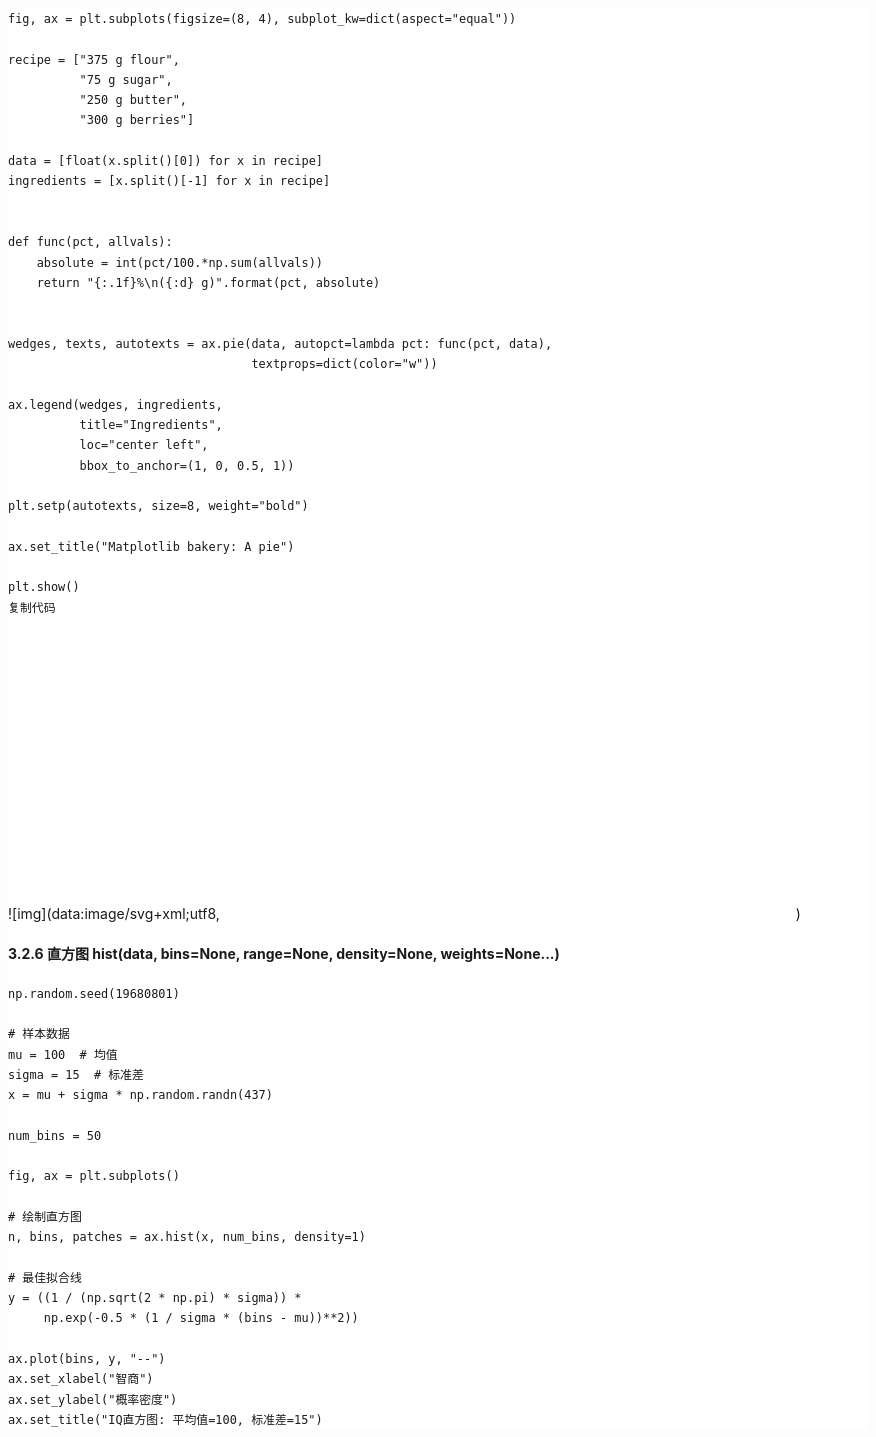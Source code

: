 ```
fig, ax = plt.subplots(figsize=(8, 4), subplot_kw=dict(aspect="equal"))

recipe = ["375 g flour",
          "75 g sugar",
          "250 g butter",
          "300 g berries"]

data = [float(x.split()[0]) for x in recipe]
ingredients = [x.split()[-1] for x in recipe]


def func(pct, allvals):
    absolute = int(pct/100.*np.sum(allvals))
    return "{:.1f}%\n({:d} g)".format(pct, absolute)


wedges, texts, autotexts = ax.pie(data, autopct=lambda pct: func(pct, data),
                                  textprops=dict(color="w"))

ax.legend(wedges, ingredients,
          title="Ingredients",
          loc="center left",
          bbox_to_anchor=(1, 0, 0.5, 1))

plt.setp(autotexts, size=8, weight="bold")

ax.set_title("Matplotlib bakery: A pie")

plt.show()
复制代码
```



![img](data:image/svg+xml;utf8,<?xml version="1.0"?><svg xmlns="http://www.w3.org/2000/svg" version="1.1" width="576" height="288"></svg>)



#### 3.2.6 直方图 hist(data, bins=None, range=None, density=None, weights=None...)

```
np.random.seed(19680801)

# 样本数据
mu = 100  # 均值
sigma = 15  # 标准差
x = mu + sigma * np.random.randn(437)

num_bins = 50

fig, ax = plt.subplots()

# 绘制直方图
n, bins, patches = ax.hist(x, num_bins, density=1)

# 最佳拟合线
y = ((1 / (np.sqrt(2 * np.pi) * sigma)) *
     np.exp(-0.5 * (1 / sigma * (bins - mu))**2))

ax.plot(bins, y, "--")
ax.set_xlabel("智商")
ax.set_ylabel("概率密度")
ax.set_title("IQ直方图: 平均值=100, 标准差=15")

```